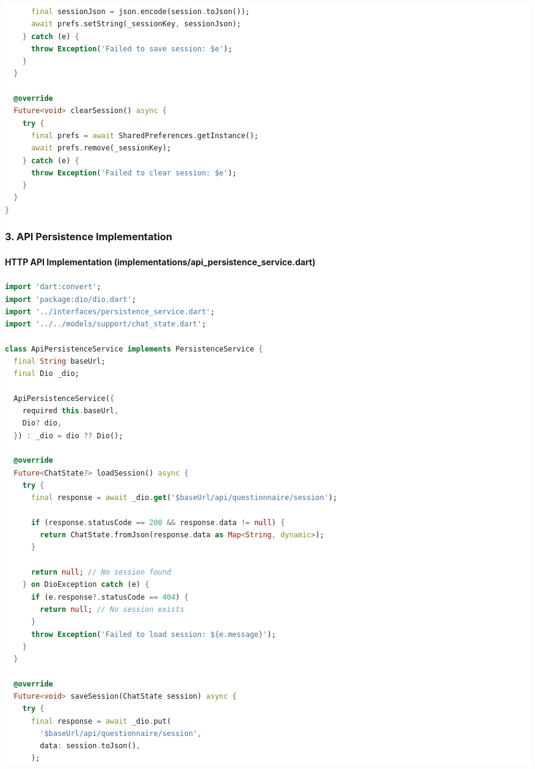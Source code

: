 ```dart
      final sessionJson = json.encode(session.toJson());
      await prefs.setString(_sessionKey, sessionJson);
    } catch (e) {
      throw Exception('Failed to save session: $e');
    }
  }

  @override
  Future<void> clearSession() async {
    try {
      final prefs = await SharedPreferences.getInstance();
      await prefs.remove(_sessionKey);
    } catch (e) {
      throw Exception('Failed to clear session: $e');
    }
  }
}
```

### **3. API Persistence Implementation**

#### **HTTP API Implementation** (implementations/api_persistence_service.dart)
```dart
import 'dart:convert';
import 'package:dio/dio.dart';
import '../interfaces/persistence_service.dart';
import '../../models/support/chat_state.dart';

class ApiPersistenceService implements PersistenceService {
  final String baseUrl;
  final Dio _dio;

  ApiPersistenceService({
    required this.baseUrl,
    Dio? dio,
  }) : _dio = dio ?? Dio();

  @override
  Future<ChatState?> loadSession() async {
    try {
      final response = await _dio.get('$baseUrl/api/questionnaire/session');

      if (response.statusCode == 200 && response.data != null) {
        return ChatState.fromJson(response.data as Map<String, dynamic>);
      }

      return null; // No session found
    } on DioException catch (e) {
      if (e.response?.statusCode == 404) {
        return null; // No session exists
      }
      throw Exception('Failed to load session: ${e.message}');
    }
  }

  @override
  Future<void> saveSession(ChatState session) async {
    try {
      final response = await _dio.put(
        '$baseUrl/api/questionnaire/session',
        data: session.toJson(),
      );
```